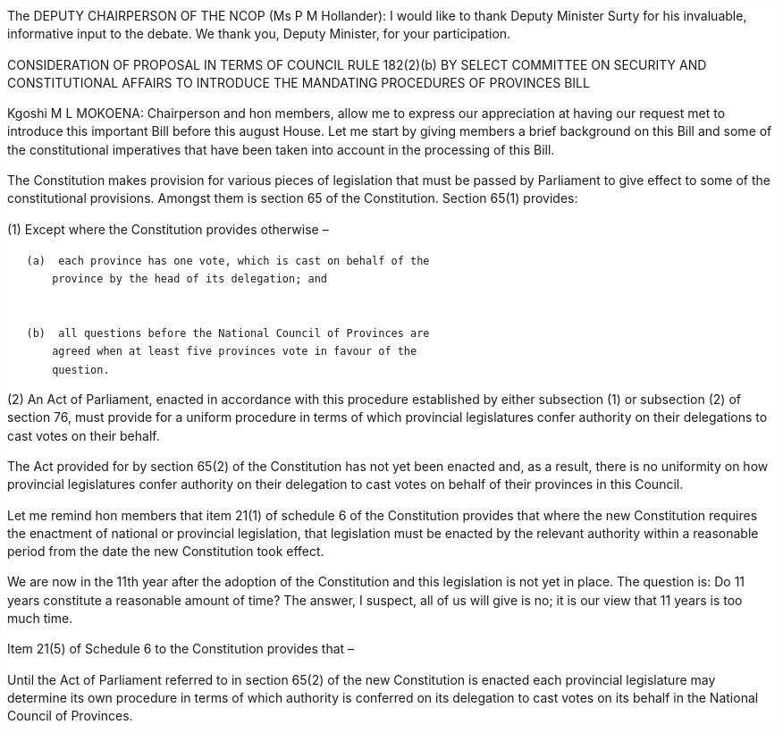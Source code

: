 The DEPUTY CHAIRPERSON OF THE NCOP (Ms P M Hollander): I would like to
thank Deputy Minister Surty for his invaluable, informative input to the
debate. We thank you, Deputy Minister, for your participation.


   CONSIDERATION OF PROPOSAL IN TERMS OF COUNCIL RULE 182(2)(b) BY SELECT
 COMMITTEE ON SECURITY AND CONSTITUTIONAL AFFAIRS TO INTRODUCE THE MANDATING
                        PROCEDURES OF PROVINCES BILL


Kgoshi M L MOKOENA: Chairperson and hon members, allow me to express our
appreciation at having our request met to introduce this important Bill
before this august House. Let me start by giving members a brief background
on this Bill and some of the constitutional imperatives that have been
taken into account in the processing of this Bill.

The Constitution makes provision for various pieces of legislation that
must be passed by Parliament to give effect to some of the constitutional
provisions. Amongst them is section 65 of the Constitution. Section 65(1)
provides:

  (1) Except where the Constitution provides otherwise –


       (a)  each province has one vote, which is cast on behalf of the
           province by the head of its delegation; and


       (b)  all questions before the National Council of Provinces are
           agreed when at least five provinces vote in favour of the
           question.

  (2) An Act of Parliament, enacted in accordance with this procedure
       established by either subsection (1) or subsection (2) of section 76,
       must provide for a uniform procedure in terms of which provincial
       legislatures confer authority on their delegations to cast votes on
       their behalf.

The Act provided for by section 65(2) of the Constitution has not yet been
enacted and, as a result, there is no uniformity on how provincial
legislatures confer authority on their delegation to cast votes on behalf
of their provinces in this Council.

Let me remind hon members that item 21(1) of schedule 6 of the Constitution
provides that where the new Constitution requires the enactment of national
or provincial legislation, that legislation must be enacted by the relevant
authority within a reasonable period from the date the new Constitution
took effect.

We are now in the 11th year after the adoption of the Constitution and this
legislation is not yet in place. The question is: Do 11 years constitute a
reasonable amount of time? The answer, I suspect, all of us will give is
no; it is our view that 11 years is too much time.

Item 21(5) of Schedule 6 to the Constitution provides that –

  Until the Act of Parliament referred to in section 65(2) of the new
  Constitution is enacted each provincial legislature may determine its own
  procedure in terms of which authority is conferred on its delegation to
  cast votes on its behalf in the National Council of Provinces.
